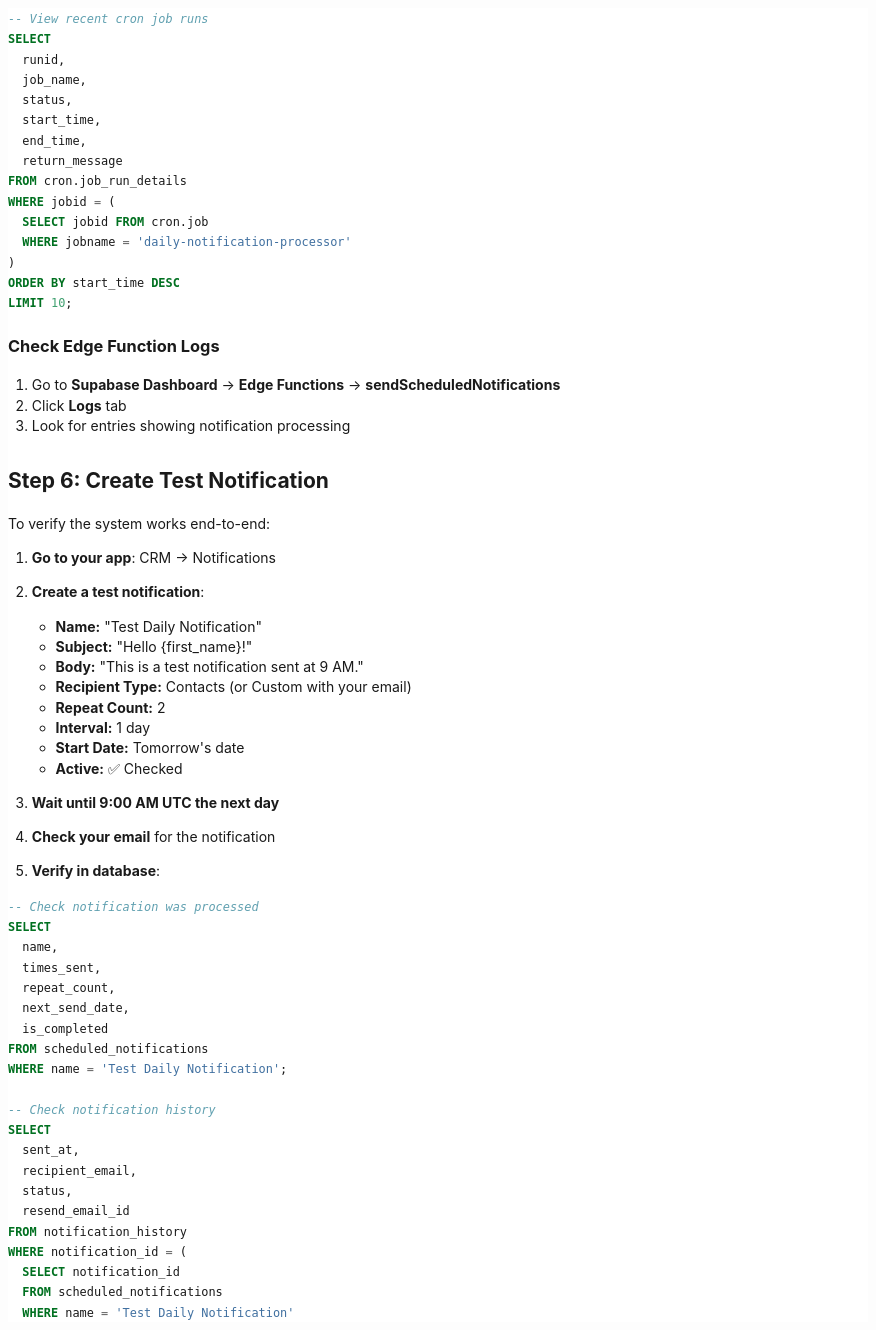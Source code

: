 ```sql
-- View recent cron job runs
SELECT 
  runid,
  job_name,
  status,
  start_time,
  end_time,
  return_message
FROM cron.job_run_details 
WHERE jobid = (
  SELECT jobid FROM cron.job 
  WHERE jobname = 'daily-notification-processor'
)
ORDER BY start_time DESC 
LIMIT 10;
```

### Check Edge Function Logs

1. Go to **Supabase Dashboard** → **Edge Functions** → **sendScheduledNotifications**
2. Click **Logs** tab
3. Look for entries showing notification processing

## Step 6: Create Test Notification

To verify the system works end-to-end:

1. **Go to your app**: CRM → Notifications
2. **Create a test notification**:
   - **Name:** "Test Daily Notification"
   - **Subject:** "Hello {first_name}!"
   - **Body:** "This is a test notification sent at 9 AM."
   - **Recipient Type:** Contacts (or Custom with your email)
   - **Repeat Count:** 2
   - **Interval:** 1 day
   - **Start Date:** Tomorrow's date
   - **Active:** ✅ Checked

3. **Wait until 9:00 AM UTC the next day**
4. **Check your email** for the notification
5. **Verify in database**:

```sql
-- Check notification was processed
SELECT 
  name,
  times_sent,
  repeat_count,
  next_send_date,
  is_completed
FROM scheduled_notifications
WHERE name = 'Test Daily Notification';

-- Check notification history
SELECT 
  sent_at,
  recipient_email,
  status,
  resend_email_id
FROM notification_history
WHERE notification_id = (
  SELECT notification_id 
  FROM scheduled_notifications 
  WHERE name = 'Test Daily Notification'
```